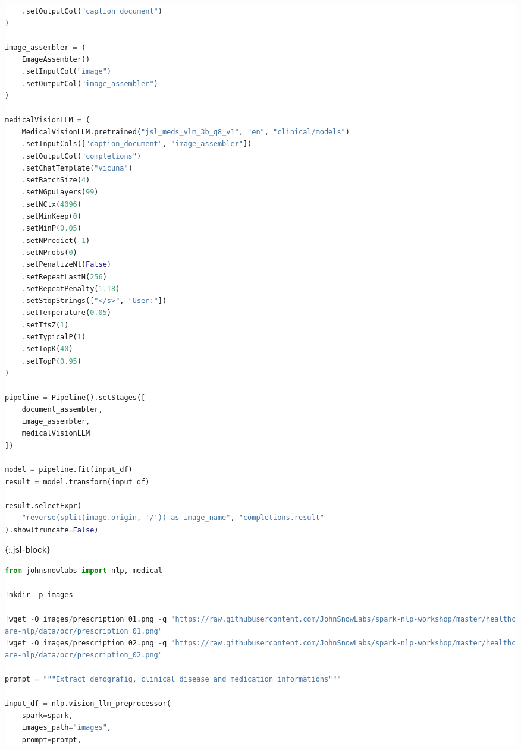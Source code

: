 ```python
    .setOutputCol("caption_document")
)

image_assembler = (
    ImageAssembler()
    .setInputCol("image")
    .setOutputCol("image_assembler")
)

medicalVisionLLM = (
    MedicalVisionLLM.pretrained("jsl_meds_vlm_3b_q8_v1", "en", "clinical/models")
    .setInputCols(["caption_document", "image_assembler"])
    .setOutputCol("completions")
    .setChatTemplate("vicuna")
    .setBatchSize(4)
    .setNGpuLayers(99)
    .setNCtx(4096)
    .setMinKeep(0)
    .setMinP(0.05)
    .setNPredict(-1)
    .setNProbs(0)
    .setPenalizeNl(False)
    .setRepeatLastN(256)
    .setRepeatPenalty(1.18)
    .setStopStrings(["</s>", "User:"])
    .setTemperature(0.05)
    .setTfsZ(1)
    .setTypicalP(1)
    .setTopK(40)
    .setTopP(0.95)
)

pipeline = Pipeline().setStages([
    document_assembler,
    image_assembler,
    medicalVisionLLM
])

model = pipeline.fit(input_df)
result = model.transform(input_df)

result.selectExpr(
    "reverse(split(image.origin, '/')) as image_name", "completions.result"
).show(truncate=False)

```

{:.jsl-block}
```python
from johnsnowlabs import nlp, medical

!mkdir -p images

!wget -O images/prescription_01.png -q "https://raw.githubusercontent.com/JohnSnowLabs/spark-nlp-workshop/master/healthcare-nlp/data/ocr/prescription_01.png"
!wget -O images/prescription_02.png -q "https://raw.githubusercontent.com/JohnSnowLabs/spark-nlp-workshop/master/healthcare-nlp/data/ocr/prescription_02.png"
 
prompt = """Extract demografig, clinical disease and medication informations"""
 
input_df = nlp.vision_llm_preprocessor(
    spark=spark,
    images_path="images",
    prompt=prompt,
```